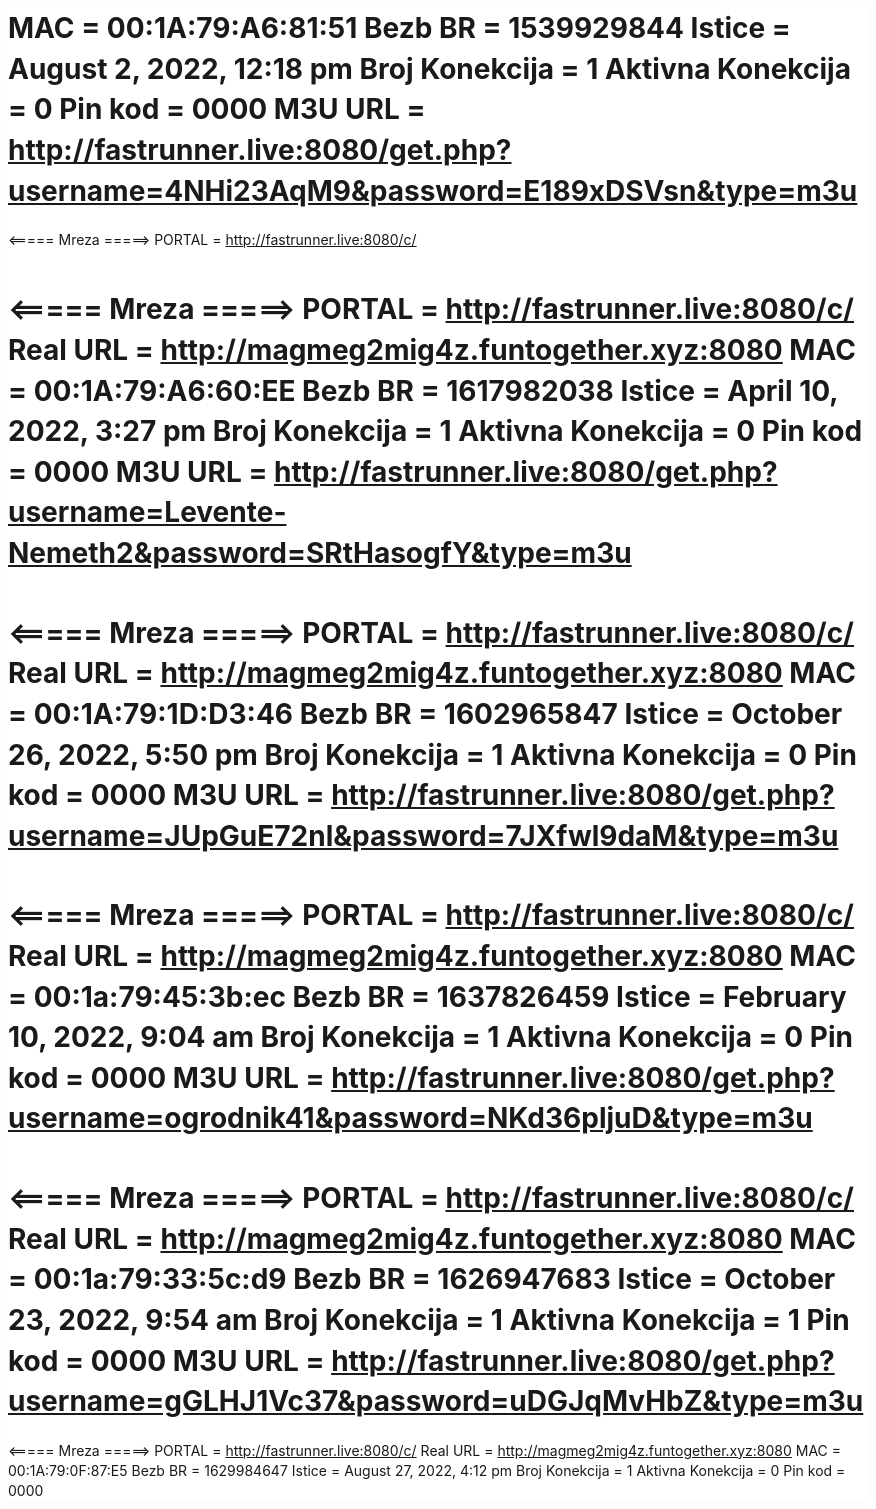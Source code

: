 MAC = 00:1A:79:A6:81:51
Bezb BR = 1539929844
Istice = August 2, 2022, 12:18 pm
Broj Konekcija = 1
Aktivna Konekcija = 0
Pin kod = 0000
M3U URL = http://fastrunner.live:8080/get.php?username=4NHi23AqM9&password=E189xDSVsn&type=m3u
==============================
<===== Mreza =====>
PORTAL = http://fastrunner.live:8080/c/

<===== Mreza =====>
PORTAL = http://fastrunner.live:8080/c/
Real URL = http://magmeg2mig4z.funtogether.xyz:8080
MAC = 00:1A:79:A6:60:EE
Bezb BR = 1617982038
Istice = April 10, 2022, 3:27 pm
Broj Konekcija = 1
Aktivna Konekcija = 0
Pin kod = 0000
M3U URL = http://fastrunner.live:8080/get.php?username=Levente-Nemeth2&password=SRtHasogfY&type=m3u
==============================
<===== Mreza =====>
PORTAL = http://fastrunner.live:8080/c/
Real URL = http://magmeg2mig4z.funtogether.xyz:8080
MAC = 00:1A:79:1D:D3:46
Bezb BR = 1602965847
Istice = October 26, 2022, 5:50 pm
Broj Konekcija = 1
Aktivna Konekcija = 0
Pin kod = 0000
M3U URL = http://fastrunner.live:8080/get.php?username=JUpGuE72nl&password=7JXfwl9daM&type=m3u
==============================
<===== Mreza =====>
PORTAL = http://fastrunner.live:8080/c/
Real URL = http://magmeg2mig4z.funtogether.xyz:8080
MAC = 00:1a:79:45:3b:ec
Bezb BR = 1637826459
Istice = February 10, 2022, 9:04 am
Broj Konekcija = 1
Aktivna Konekcija = 0
Pin kod = 0000
M3U URL = http://fastrunner.live:8080/get.php?username=ogrodnik41&password=NKd36pljuD&type=m3u
==============================
<===== Mreza =====>
PORTAL = http://fastrunner.live:8080/c/
Real URL = http://magmeg2mig4z.funtogether.xyz:8080
MAC = 00:1a:79:33:5c:d9
Bezb BR = 1626947683
Istice = October 23, 2022, 9:54 am
Broj Konekcija = 1
Aktivna Konekcija = 1
Pin kod = 0000
M3U URL = http://fastrunner.live:8080/get.php?username=gGLHJ1Vc37&password=uDGJqMvHbZ&type=m3u
==============================
<===== Mreza =====>
PORTAL = http://fastrunner.live:8080/c/
Real URL = http://magmeg2mig4z.funtogether.xyz:8080
MAC = 00:1A:79:0F:87:E5
Bezb BR = 1629984647
Istice = August 27, 2022, 4:12 pm
Broj Konekcija = 1
Aktivna Konekcija = 0
Pin kod = 0000